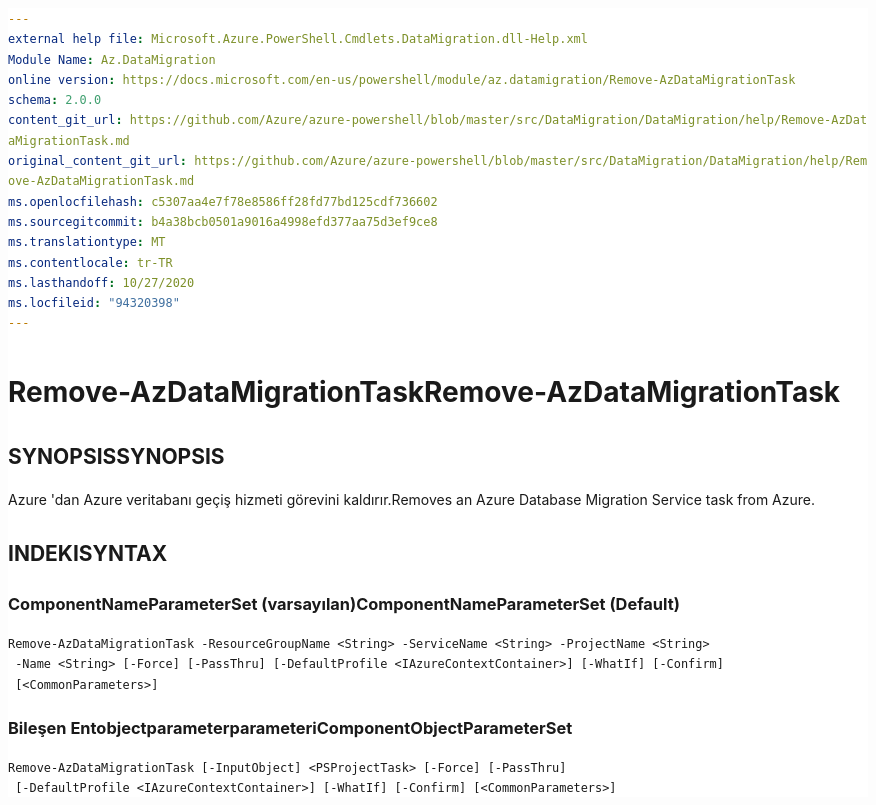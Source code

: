 ```yaml
---
external help file: Microsoft.Azure.PowerShell.Cmdlets.DataMigration.dll-Help.xml
Module Name: Az.DataMigration
online version: https://docs.microsoft.com/en-us/powershell/module/az.datamigration/Remove-AzDataMigrationTask
schema: 2.0.0
content_git_url: https://github.com/Azure/azure-powershell/blob/master/src/DataMigration/DataMigration/help/Remove-AzDataMigrationTask.md
original_content_git_url: https://github.com/Azure/azure-powershell/blob/master/src/DataMigration/DataMigration/help/Remove-AzDataMigrationTask.md
ms.openlocfilehash: c5307aa4e7f78e8586ff28fd77bd125cdf736602
ms.sourcegitcommit: b4a38bcb0501a9016a4998efd377aa75d3ef9ce8
ms.translationtype: MT
ms.contentlocale: tr-TR
ms.lasthandoff: 10/27/2020
ms.locfileid: "94320398"
---
```

# <span data-ttu-id="8aa57-101">Remove-AzDataMigrationTask</span><span class="sxs-lookup"><span data-stu-id="8aa57-101">Remove-AzDataMigrationTask</span></span>

## <span data-ttu-id="8aa57-102">SYNOPSIS</span><span class="sxs-lookup"><span data-stu-id="8aa57-102">SYNOPSIS</span></span>
<span data-ttu-id="8aa57-103">Azure 'dan Azure veritabanı geçiş hizmeti görevini kaldırır.</span><span class="sxs-lookup"><span data-stu-id="8aa57-103">Removes an Azure Database Migration Service task from Azure.</span></span>

## <span data-ttu-id="8aa57-104">INDEKI</span><span class="sxs-lookup"><span data-stu-id="8aa57-104">SYNTAX</span></span>

### <span data-ttu-id="8aa57-105">ComponentNameParameterSet (varsayılan)</span><span class="sxs-lookup"><span data-stu-id="8aa57-105">ComponentNameParameterSet (Default)</span></span>
```
Remove-AzDataMigrationTask -ResourceGroupName <String> -ServiceName <String> -ProjectName <String>
 -Name <String> [-Force] [-PassThru] [-DefaultProfile <IAzureContextContainer>] [-WhatIf] [-Confirm]
 [<CommonParameters>]
```

### <span data-ttu-id="8aa57-106">Bileşen Entobjectparameterparameteri</span><span class="sxs-lookup"><span data-stu-id="8aa57-106">ComponentObjectParameterSet</span></span>
```
Remove-AzDataMigrationTask [-InputObject] <PSProjectTask> [-Force] [-PassThru]
 [-DefaultProfile <IAzureContextContainer>] [-WhatIf] [-Confirm] [<CommonParameters>]
```
